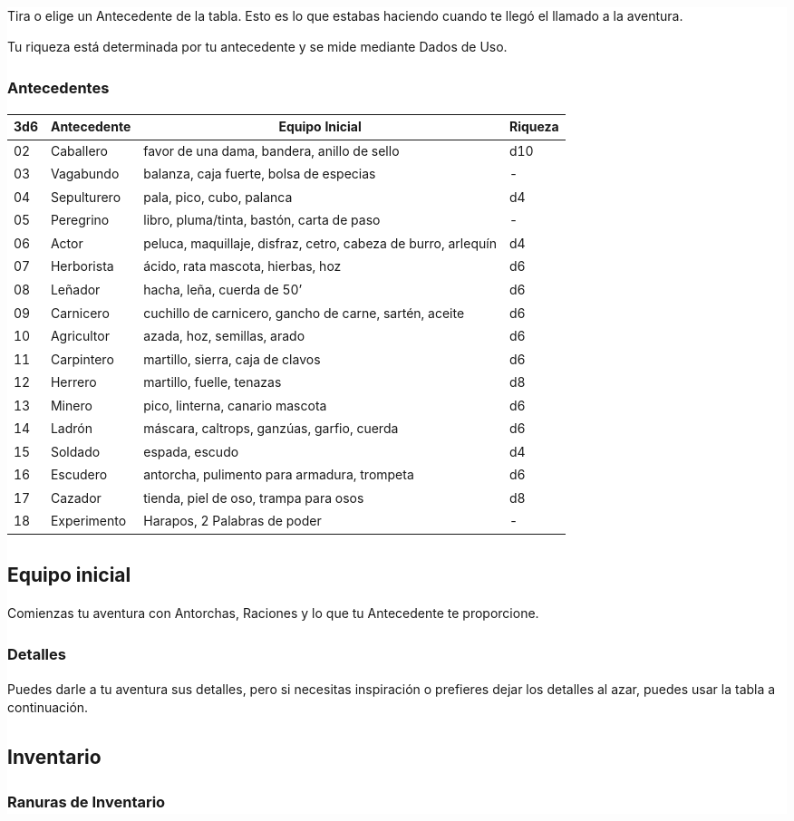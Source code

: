 Tira o elige un Antecedente de la tabla. Esto es lo que estabas haciendo cuando te llegó el llamado a la aventura.

Tu riqueza está determinada por tu antecedente y se mide mediante Dados de Uso.

### Antecedentes

| 3d6 | Antecedente | Equipo Inicial                                                | Riqueza |
| --- | ----------- | ------------------------------------------------------------- | ------- |
| 02  | Caballero   | favor de una dama, bandera, anillo de sello                   | d10     |
| 03  | Vagabundo   | balanza, caja fuerte, bolsa de especias                       | -       |
| 04  | Sepulturero | pala, pico, cubo, palanca                                     | d4      |
| 05  | Peregrino   | libro, pluma/tinta, bastón, carta de paso                     | -       |
| 06  | Actor       | peluca, maquillaje, disfraz, cetro, cabeza de burro, arlequín | d4      |
| 07  | Herborista  | ácido, rata mascota, hierbas, hoz                             | d6      |
| 08  | Leñador     | hacha, leña, cuerda de 50’                                    | d6      |
| 09  | Carnicero   | cuchillo de carnicero, gancho de carne, sartén, aceite        | d6      |
| 10  | Agricultor  | azada, hoz, semillas, arado                                   | d6      |
| 11  | Carpintero  | martillo, sierra, caja de clavos                              | d6      |
| 12  | Herrero     | martillo, fuelle, tenazas                                     | d8      |
| 13  | Minero      | pico, linterna, canario mascota                               | d6      |
| 14  | Ladrón      | máscara, caltrops, ganzúas, garfio, cuerda                    | d6      |
| 15  | Soldado     | espada, escudo                                                | d4      |
| 16  | Escudero    | antorcha, pulimento para armadura, trompeta                   | d6      |
| 17  | Cazador     | tienda, piel de oso, trampa para osos                         | d8      |
| 18  | Experimento | Harapos, 2 Palabras de poder                                  | -       |

## Equipo inicial

Comienzas tu aventura con Antorchas, Raciones y lo que tu Antecedente te proporcione.

### Detalles

Puedes darle a tu aventura sus detalles, pero si necesitas inspiración o prefieres dejar los detalles al azar, puedes usar la tabla a continuación.

## Inventario

### **Ranuras de Inventario**
